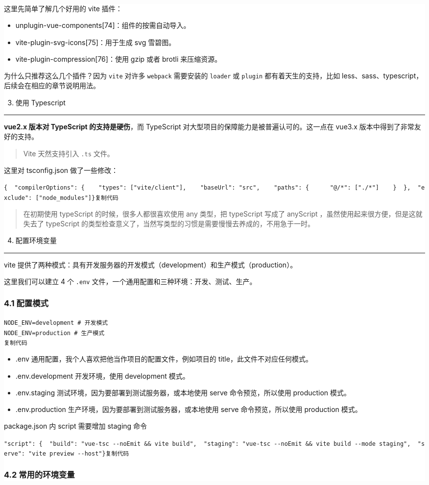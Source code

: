 这里先简单了解几个好用的 vite 插件：

*   unplugin-vue-components[74]：组件的按需自动导入。
    
*   vite-plugin-svg-icons[75]：用于生成 svg 雪碧图。
    
*   vite-plugin-compression[76]：使用 gzip 或者 brotli 来压缩资源。
    

为什么只推荐这么几个插件？因为 `vite` 对许多 `webpack` 需要安装的 `loader` 或 `plugin` 都有着天生的支持，比如 less、sass、typescript，后续会在相应的章节说明用法。

3. 使用 Typescript
----------------

**vue2.x 版本对 TypeScript 的支持是硬伤**，而 TypeScript 对大型项目的保障能力是被普遍认可的。这一点在 vue3.x 版本中得到了非常友好的支持。

> Vite 天然支持引入 `.ts` 文件。

这里对 tsconfig.json 做了一些修改：

```
{  "compilerOptions": {    "types": ["vite/client"],    "baseUrl": "src",    "paths": {      "@/*": ["./*"]    }  },  "exclude": ["node_modules"]}复制代码
```

> 在初期使用 typeScript 的时候，很多人都很喜欢使用 any 类型，把 typeScript 写成了 anyScript ，虽然使用起来很方便，但是这就失去了 typeScript 的类型检查意义了，当然写类型的习惯是需要慢慢去养成的，不用急于一时。

4. 配置环境变量
---------

vite 提供了两种模式：具有开发服务器的开发模式（development）和生产模式（production）。

这里我们可以建立 4 个 `.env` 文件，一个通用配置和三种环境：开发、测试、生产。

### 4.1 配置模式

```
NODE_ENV=development # 开发模式
NODE_ENV=production # 生产模式
复制代码
```

*   .env 通用配置，我个人喜欢把他当作项目的配置文件，例如项目的 title，此文件不对应任何模式。
    
*   .env.development 开发环境，使用 development 模式。
    
*   .env.staging 测试环境，因为要部署到测试服务器，或本地使用 serve 命令预览，所以使用 production 模式。
    
*   .env.production 生产环境，因为要部署到测试服务器，或本地使用 serve 命令预览，所以使用 production 模式。
    

package.json 内 script 需要增加 staging 命令

```
"script": {  "build": "vue-tsc --noEmit && vite build",  "staging": "vue-tsc --noEmit && vite build --mode staging",  "serve": "vite preview --host"}复制代码
```

### 4.2 常用的环境变量

